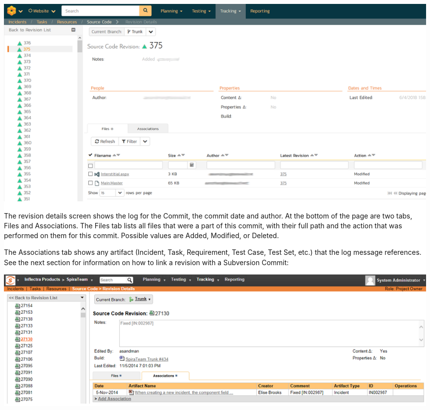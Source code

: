![](img/Using_Subversion_44.png)




The revision details screen shows the log for the Commit, the commit
date and author. At the bottom of the page are two tabs, Files and
Associations. The Files tab lists all files that were a part of this
commit, with their full path and the action that was performed on them
for this commit. Possible values are Added, Modified, or Deleted.

The Associations tab shows any artifact (Incident, Task, Requirement,
Test Case, Test Set, etc.) that the log message references. See the next
section for information on how to link a revision with a Subversion
Commit:

![](img/Using_Subversion_45.png)



